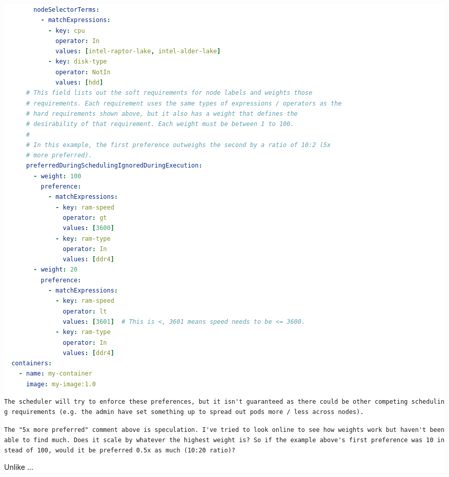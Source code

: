 ```yaml
        nodeSelectorTerms:
          - matchExpressions:
            - key: cpu
              operator: In
              values: [intel-raptor-lake, intel-alder-lake]
            - key: disk-type
              operator: NotIn
              values: [hdd]
      # This field lists out the soft requirements for node labels and weights those
      # requirements. Each requirement uses the same types of expressions / operators as the
      # hard requirements shown above, but it also has a weight that defines the
      # desirability of that requirement. Each weight must be between 1 to 100.
      #
      # In this example, the first preference outweighs the second by a ratio of 10:2 (5x
      # more preferred).
      preferredDuringSchedulingIgnoredDuringExecution:
        - weight: 100
          preference:
            - matchExpressions:
              - key: ram-speed
                operator: gt
                values: [3600]
              - key: ram-type
                operator: In
                values: [ddr4]
        - weight: 20
          preference:
            - matchExpressions:
              - key: ram-speed
                operator: lt
                values: [3601]  # This is <, 3601 means speed needs to be <= 3600.
              - key: ram-type
                operator: In
                values: [ddr4]
  containers:
    - name: my-container
      image: my-image:1.0
```

```{note}
The scheduler will try to enforce these preferences, but it isn't guaranteed as there could be other competing scheduling requirements (e.g. the admin have set something up to spread out pods more / less across nodes).
```

```{note}
The "5x more preferred" comment above is speculation. I've tried to look online to see how weights work but haven't been able to find much. Does it scale by whatever the highest weight is? So if the example above's first preference was 10 instead of 100, would it be preferred 0.5x as much (10:20 ratio)?
```

Unlike ...
